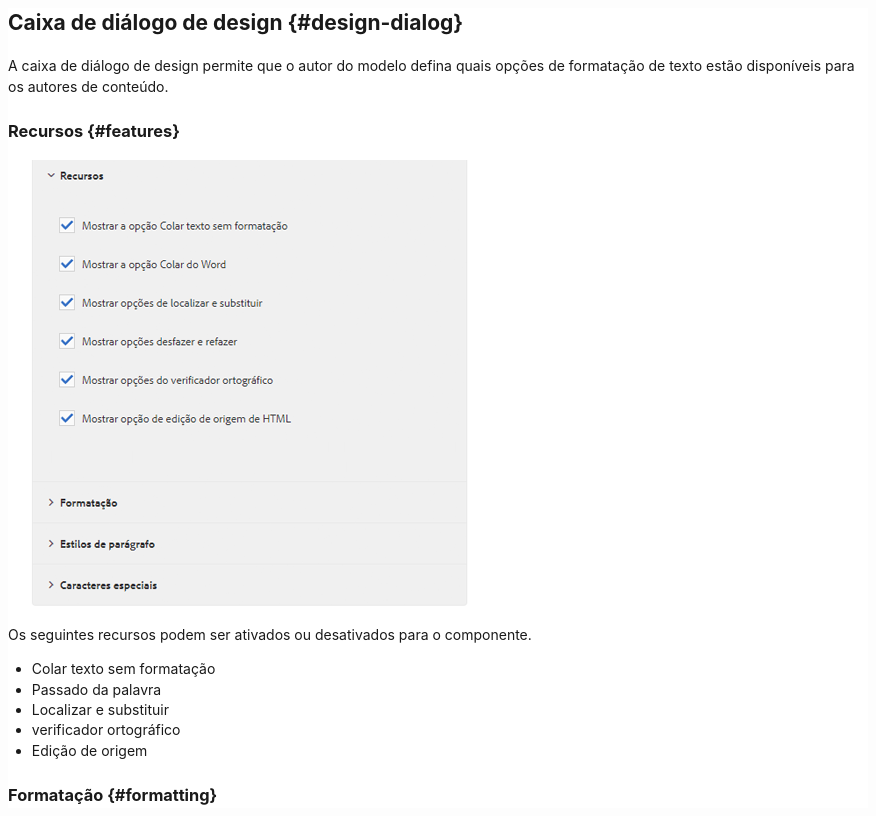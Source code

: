 ## Caixa de diálogo de design {#design-dialog}

A caixa de diálogo de design permite que o autor do modelo defina quais opções de formatação de texto estão disponíveis para os autores de conteúdo.

### Recursos {#features}

![](/help/assets/chlimage_1-28.png)

Os seguintes recursos podem ser ativados ou desativados para o componente.

* Colar texto sem formatação
* Passado da palavra
* Localizar e substituir
* verificador ortográfico
* Edição de origem

### Formatação {#formatting}
